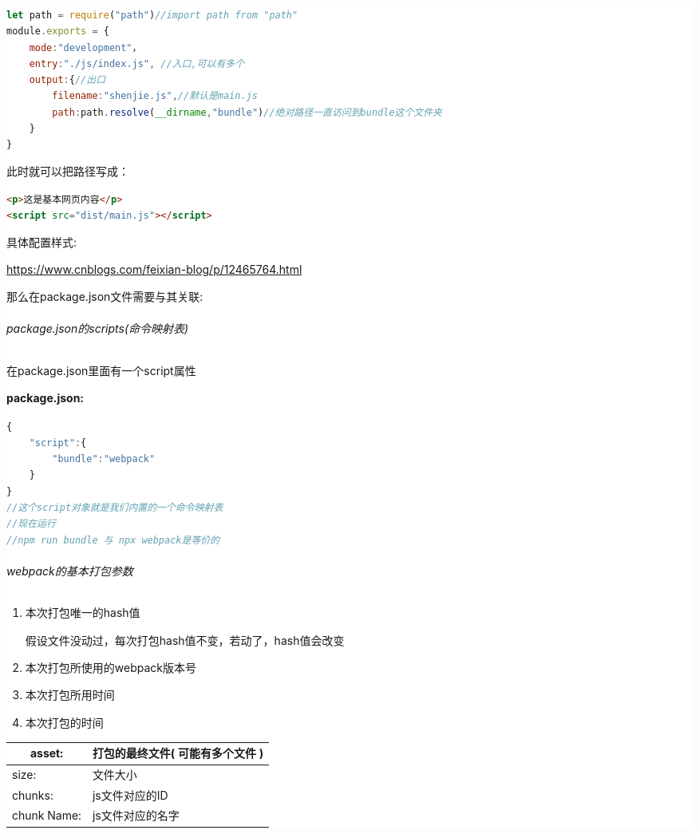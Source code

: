 ~~~js
let path = require("path")//import path from "path"
module.exports = {
    mode:"development"，
    entry:"./js/index.js", //入口,可以有多个
    output:{//出口
        filename:"shenjie.js",//默认是main.js
        path:path.resolve(__dirname,"bundle")//绝对路径一直访问到bundle这个文件夹
    }
}
~~~

此时就可以把路径写成：

~~~html
<p>这是基本网页内容</p>
<script src="dist/main.js"></script>
~~~

具体配置样式:

https://www.cnblogs.com/feixian-blog/p/12465764.html

那么在package.json文件需要与其关联:

###### package.json的scripts(命令映射表)

在package.json里面有一个script属性

**package.json:**

~~~js
{
    "script":{
        "bundle":"webpack"
    }
}
//这个script对象就是我们内置的一个命令映射表
//现在运行 
//npm run bundle 与 npx webpack是等价的
~~~

###### webpack的基本打包参数

1. 本次打包唯一的hash值

   假设文件没动过，每次打包hash值不变，若动了，hash值会改变

2. 本次打包所使用的webpack版本号

3. 本次打包所用时间

4. 本次打包的时间

| asset:      | 打包的最终文件( 可能有多个文件 ) |
| ----------- | -------------------------------- |
| size:       | 文件大小                         |
| chunks:     | js文件对应的ID                   |
| chunk Name: | js文件对应的名字                 |
